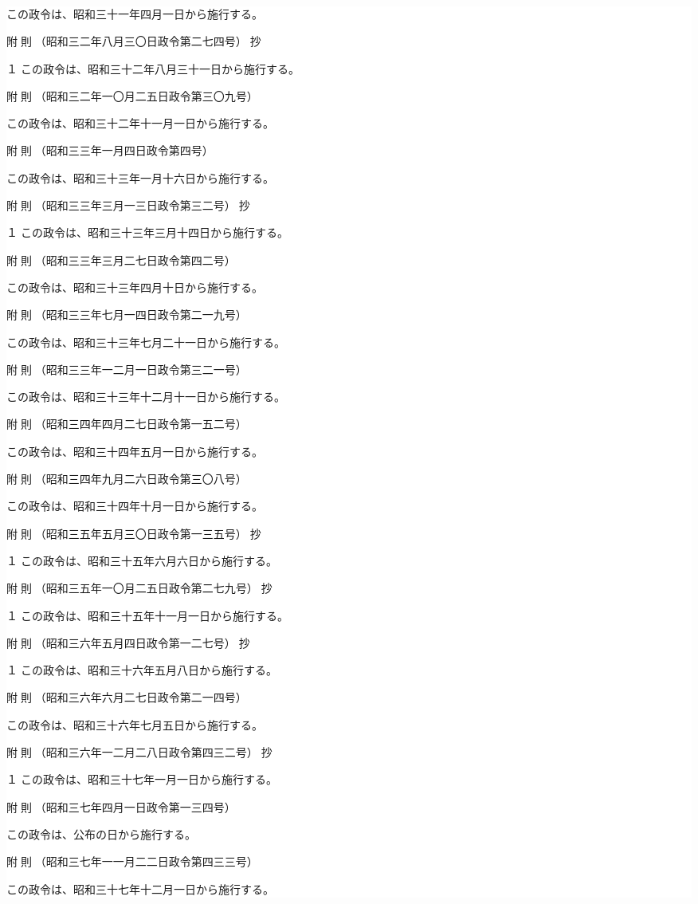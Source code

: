 この政令は、昭和三十一年四月一日から施行する。

附 則 （昭和三二年八月三〇日政令第二七四号） 抄

１ この政令は、昭和三十二年八月三十一日から施行する。

附 則 （昭和三二年一〇月二五日政令第三〇九号）

この政令は、昭和三十二年十一月一日から施行する。

附 則 （昭和三三年一月四日政令第四号）

この政令は、昭和三十三年一月十六日から施行する。

附 則 （昭和三三年三月一三日政令第三二号） 抄

１ この政令は、昭和三十三年三月十四日から施行する。

附 則 （昭和三三年三月二七日政令第四二号）

この政令は、昭和三十三年四月十日から施行する。

附 則 （昭和三三年七月一四日政令第二一九号）

この政令は、昭和三十三年七月二十一日から施行する。

附 則 （昭和三三年一二月一日政令第三二一号）

この政令は、昭和三十三年十二月十一日から施行する。

附 則 （昭和三四年四月二七日政令第一五二号）

この政令は、昭和三十四年五月一日から施行する。

附 則 （昭和三四年九月二六日政令第三〇八号）

この政令は、昭和三十四年十月一日から施行する。

附 則 （昭和三五年五月三〇日政令第一三五号） 抄

１ この政令は、昭和三十五年六月六日から施行する。

附 則 （昭和三五年一〇月二五日政令第二七九号） 抄

１ この政令は、昭和三十五年十一月一日から施行する。

附 則 （昭和三六年五月四日政令第一二七号） 抄

１ この政令は、昭和三十六年五月八日から施行する。

附 則 （昭和三六年六月二七日政令第二一四号）

この政令は、昭和三十六年七月五日から施行する。

附 則 （昭和三六年一二月二八日政令第四三二号） 抄

１ この政令は、昭和三十七年一月一日から施行する。

附 則 （昭和三七年四月一日政令第一三四号）

この政令は、公布の日から施行する。

附 則 （昭和三七年一一月二二日政令第四三三号）

この政令は、昭和三十七年十二月一日から施行する。

